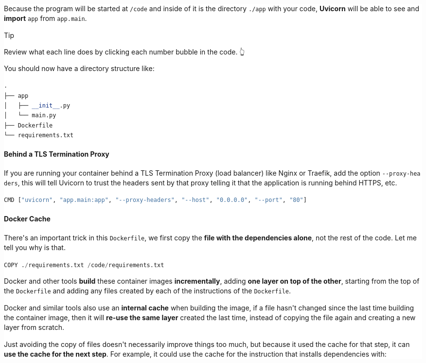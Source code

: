 
Because the program will be started at `/code` and inside of it is the directory `./app` with your code, **Uvicorn** will be able to see and **import** `app` from `app.main`.



Tip


Review what each line does by clicking each number bubble in the code. 👆



You should now have a directory structure like:



```python
.
├── app
│   ├── __init__.py
│   └── main.py
├── Dockerfile
└── requirements.txt

```

#### Behind a TLS Termination Proxy


If you are running your container behind a TLS Termination Proxy (load balancer) like Nginx or Traefik, add the option `--proxy-headers`, this will tell Uvicorn to trust the headers sent by that proxy telling it that the application is running behind HTTPS, etc.



```python
CMD ["uvicorn", "app.main:app", "--proxy-headers", "--host", "0.0.0.0", "--port", "80"]

```

#### Docker Cache


There's an important trick in this `Dockerfile`, we first copy the **file with the dependencies alone**, not the rest of the code. Let me tell you why is that.



```python
COPY ./requirements.txt /code/requirements.txt

```

Docker and other tools **build** these container images **incrementally**, adding **one layer on top of the other**, starting from the top of the `Dockerfile` and adding any files created by each of the instructions of the `Dockerfile`.


Docker and similar tools also use an **internal cache** when building the image, if a file hasn't changed since the last time building the container image, then it will **re-use the same layer** created the last time, instead of copying the file again and creating a new layer from scratch.


Just avoiding the copy of files doesn't necessarily improve things too much, but because it used the cache for that step, it can **use the cache for the next step**. For example, it could use the cache for the instruction that installs dependencies with:
